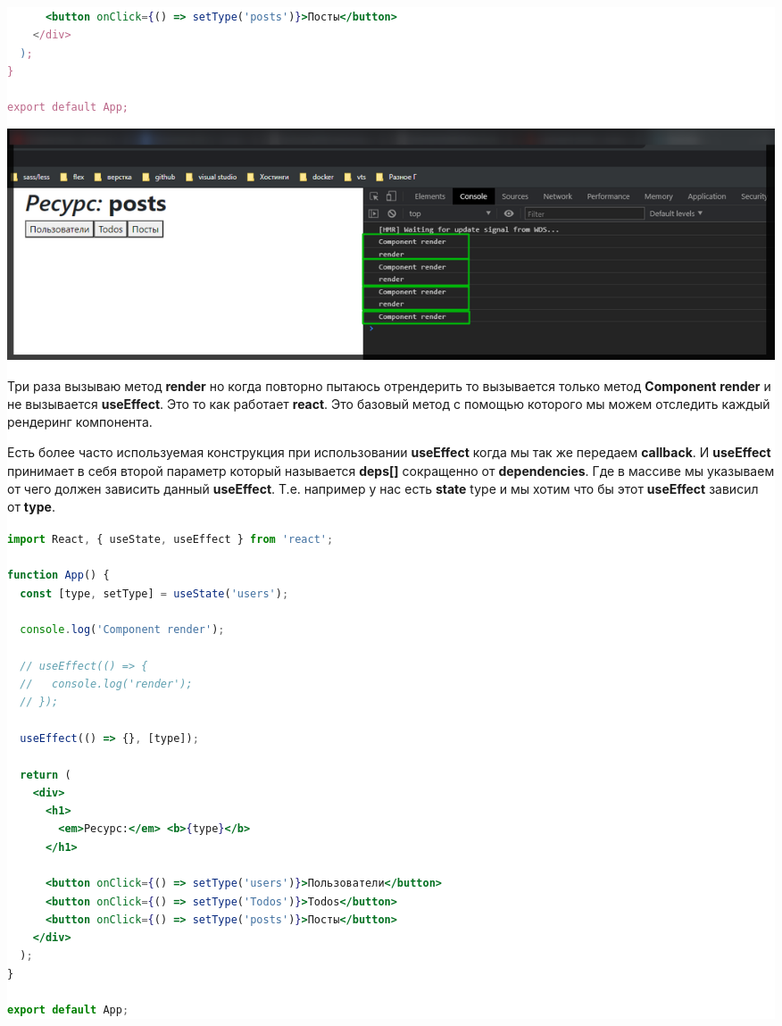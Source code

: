 ```jsx
      <button onClick={() => setType('posts')}>Посты</button>
    </div>
  );
}

export default App;
```

![](img/020.png)

Три раза вызываю метод **render** но когда повторно пытаюсь отрендерить то вызывается только метод **Component** **render** и не вызывается **useEffect**. Это то как работает **react**. Это базовый метод с помощью которого мы можем отследить каждый рендеринг компонента.

Есть более часто используемая конструкция при использовании **useEffect** когда мы так же передаем **callback**. И **useEffect** принимает в себя второй параметр который называется **deps[]** сокращенно от **dependencies**. Где в массиве мы указываем от чего должен зависить данный **useEffect**. Т.е. например у нас есть **state** type и мы хотим что бы этот **useEffect** зависил от **type**.

```jsx
import React, { useState, useEffect } from 'react';

function App() {
  const [type, setType] = useState('users');

  console.log('Component render');

  // useEffect(() => {
  //   console.log('render');
  // });

  useEffect(() => {}, [type]);

  return (
    <div>
      <h1>
        <em>Ресурс:</em> <b>{type}</b>
      </h1>

      <button onClick={() => setType('users')}>Пользователи</button>
      <button onClick={() => setType('Todos')}>Todos</button>
      <button onClick={() => setType('posts')}>Посты</button>
    </div>
  );
}

export default App;
```
